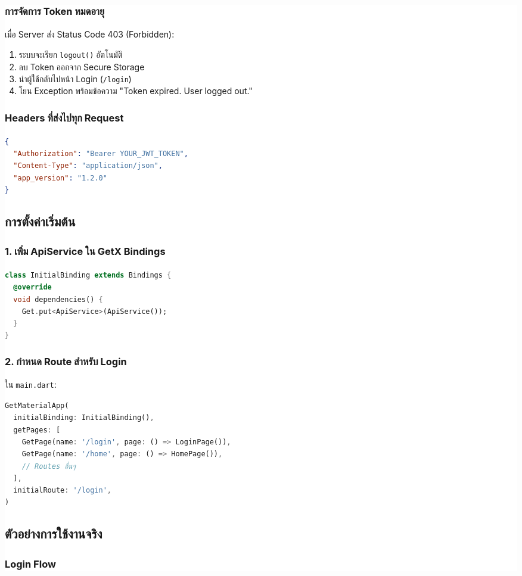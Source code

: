 ### การจัดการ Token หมดอายุ

เมื่อ Server ส่ง Status Code 403 (Forbidden):

1. ระบบจะเรียก `logout()` อัตโนมัติ
2. ลบ Token ออกจาก Secure Storage
3. นำผู้ใช้กลับไปหน้า Login (`/login`)
4. โยน Exception พร้อมข้อความ "Token expired. User logged out."

### Headers ที่ส่งไปทุก Request

```json
{
  "Authorization": "Bearer YOUR_JWT_TOKEN",
  "Content-Type": "application/json",
  "app_version": "1.2.0"
}
```

## การตั้งค่าเริ่มต้น

### 1. เพิ่ม ApiService ใน GetX Bindings

```dart
class InitialBinding extends Bindings {
  @override
  void dependencies() {
    Get.put<ApiService>(ApiService());
  }
}
```

### 2. กำหนด Route สำหรับ Login

ใน `main.dart`:

```dart
GetMaterialApp(
  initialBinding: InitialBinding(),
  getPages: [
    GetPage(name: '/login', page: () => LoginPage()),
    GetPage(name: '/home', page: () => HomePage()),
    // Routes อื่นๆ
  ],
  initialRoute: '/login',
)
```

## ตัวอย่างการใช้งานจริง

### Login Flow
